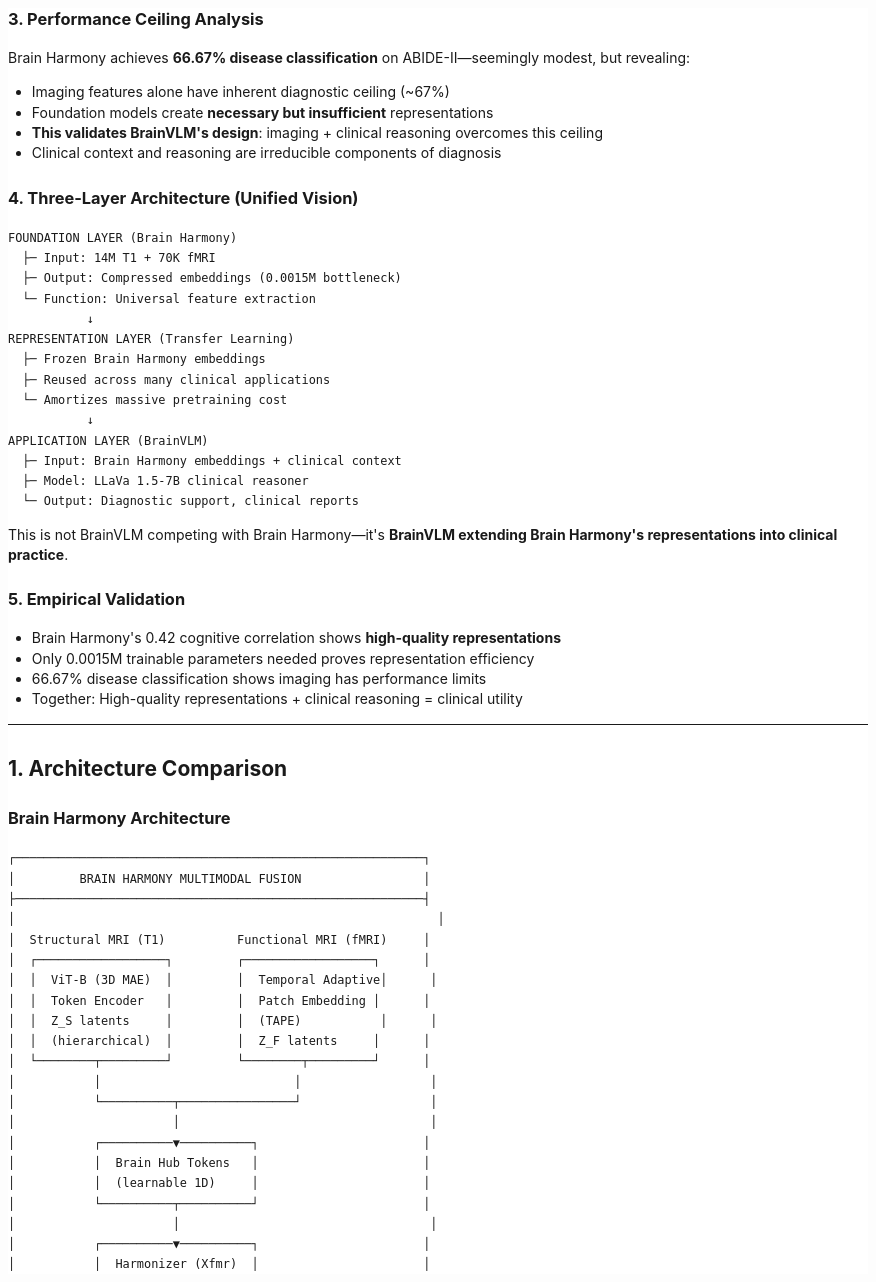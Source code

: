 ### 3. Performance Ceiling Analysis
Brain Harmony achieves **66.67% disease classification** on ABIDE-II—seemingly modest, but revealing:
- Imaging features alone have inherent diagnostic ceiling (~67%)
- Foundation models create **necessary but insufficient** representations
- **This validates BrainVLM's design**: imaging + clinical reasoning overcomes this ceiling
- Clinical context and reasoning are irreducible components of diagnosis

### 4. Three-Layer Architecture (Unified Vision)
```
FOUNDATION LAYER (Brain Harmony)
  ├─ Input: 14M T1 + 70K fMRI
  ├─ Output: Compressed embeddings (0.0015M bottleneck)
  └─ Function: Universal feature extraction
           ↓
REPRESENTATION LAYER (Transfer Learning)
  ├─ Frozen Brain Harmony embeddings
  ├─ Reused across many clinical applications
  └─ Amortizes massive pretraining cost
           ↓
APPLICATION LAYER (BrainVLM)
  ├─ Input: Brain Harmony embeddings + clinical context
  ├─ Model: LLaVa 1.5-7B clinical reasoner
  └─ Output: Diagnostic support, clinical reports
```

This is not BrainVLM competing with Brain Harmony—it's **BrainVLM extending Brain Harmony's representations into clinical practice**.

### 5. Empirical Validation
- Brain Harmony's 0.42 cognitive correlation shows **high-quality representations**
- Only 0.0015M trainable parameters needed proves representation efficiency
- 66.67% disease classification shows imaging has performance limits
- Together: High-quality representations + clinical reasoning = clinical utility

---

## 1. Architecture Comparison

### Brain Harmony Architecture

```
┌─────────────────────────────────────────────────────────┐
│         BRAIN HARMONY MULTIMODAL FUSION                 │
├─────────────────────────────────────────────────────────┤
│                                                           │
│  Structural MRI (T1)          Functional MRI (fMRI)     │
│  ┌──────────────────┐         ┌──────────────────┐      │
│  │  ViT-B (3D MAE)  │         │  Temporal Adaptive│      │
│  │  Token Encoder   │         │  Patch Embedding │      │
│  │  Z_S latents     │         │  (TAPE)           │      │
│  │  (hierarchical)  │         │  Z_F latents     │      │
│  └────────┬─────────┘         └────────┬─────────┘      │
│           │                           │                  │
│           └──────────┬────────────────┘                  │
│                      │                                   │
│           ┌──────────▼──────────┐                       │
│           │  Brain Hub Tokens   │                       │
│           │  (learnable 1D)     │                       │
│           └──────────┬──────────┘                       │
│                      │                                   │
│           ┌──────────▼──────────┐                       │
│           │  Harmonizer (Xfmr)  │                       │
```
